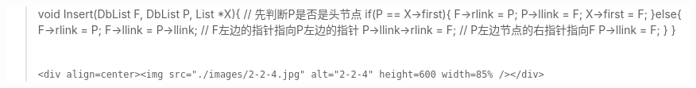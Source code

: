 >
>
> void Insert(DbList F, DbList P, List *X){
>  // 先判断P是否是头节点
>  if(P == X->first){
>      F->rlink = P;
>      P->llink = F;
>      X->first = F;
>  }else{
>      F->rlink = P;
>      F->llink = P->llink;    // F左边的指针指向P左边的指针
>      P->llink->rlink = F;    // P左边节点的右指针指向F
>      P->llink = F;
>  }
> }
> ```
>
> <div align=center><img src="./images/2-2-4.jpg" alt="2-2-4" height=600 width=85% /></div>
